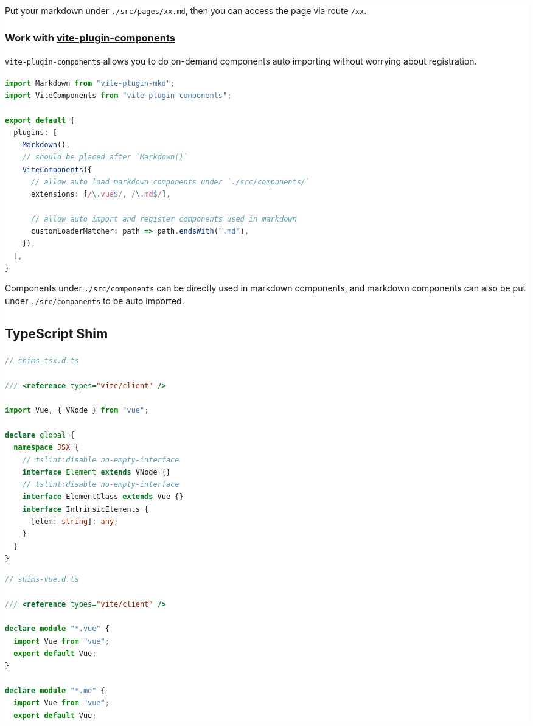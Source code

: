 Put your markdown under `./src/pages/xx.md`, then you can access the page via route `/xx`.


### Work with [vite-plugin-components](https://github.com/antfu/vite-plugin-components)

`vite-plugin-components` allows you to do on-demand components auto importing without worrying about registration.

```ts
import Markdown from "vite-plugin-mkd";
import ViteComponents from "vite-plugin-components";

export default {
  plugins: [
    Markdown(),
    // should be placed after `Markdown()`
    ViteComponents({
      // allow auto load markdown components under `./src/components/`
      extensions: [/\.vue$/, /\.md$/],

      // allow auto import and register components used in markdown
      customLoaderMatcher: path => path.endsWith(".md"),
    }),
  ],
}
```

Components under `./src/components` can be directly used in markdown components, and markdown components can also be put under `./src/components` to be auto imported.

## TypeScript Shim

```ts
// shims-tsx.d.ts

/// <reference types="vite/client" />

import Vue, { VNode } from "vue";

declare global {
  namespace JSX {
    // tslint:disable no-empty-interface
    interface Element extends VNode {}
    // tslint:disable no-empty-interface
    interface ElementClass extends Vue {}
    interface IntrinsicElements {
      [elem: string]: any;
    }
  }
}
```

```ts
// shims-vue.d.ts

/// <reference types="vite/client" />

declare module "*.vue" {
  import Vue from "vue";
  export default Vue;
}

declare module "*.md" {
  import Vue from "vue";
  export default Vue;
```